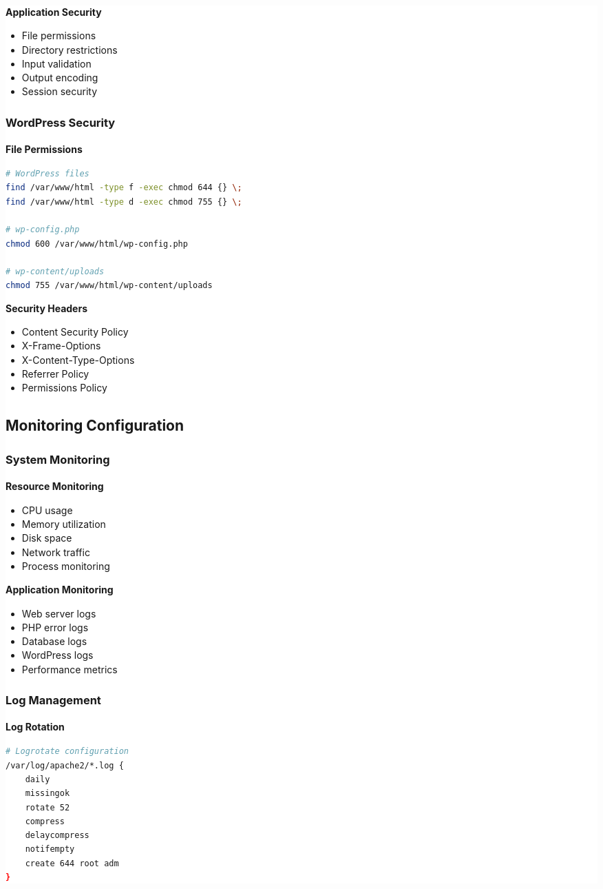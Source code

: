 **Application Security**
- File permissions
- Directory restrictions
- Input validation
- Output encoding
- Session security

### WordPress Security

**File Permissions**
```bash
# WordPress files
find /var/www/html -type f -exec chmod 644 {} \;
find /var/www/html -type d -exec chmod 755 {} \;

# wp-config.php
chmod 600 /var/www/html/wp-config.php

# wp-content/uploads
chmod 755 /var/www/html/wp-content/uploads
```

**Security Headers**
- Content Security Policy
- X-Frame-Options
- X-Content-Type-Options
- Referrer Policy
- Permissions Policy

## Monitoring Configuration

### System Monitoring

**Resource Monitoring**
- CPU usage
- Memory utilization
- Disk space
- Network traffic
- Process monitoring

**Application Monitoring**
- Web server logs
- PHP error logs
- Database logs
- WordPress logs
- Performance metrics

### Log Management

**Log Rotation**
```bash
# Logrotate configuration
/var/log/apache2/*.log {
    daily
    missingok
    rotate 52
    compress
    delaycompress
    notifempty
    create 644 root adm
}
```

